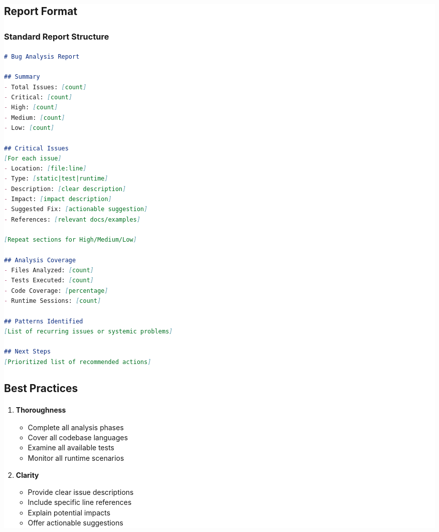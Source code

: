 ## Report Format

### Standard Report Structure

```markdown
# Bug Analysis Report

## Summary
- Total Issues: [count]
- Critical: [count]
- High: [count]
- Medium: [count]
- Low: [count]

## Critical Issues
[For each issue]
- Location: [file:line]
- Type: [static|test|runtime]
- Description: [clear description]
- Impact: [impact description]
- Suggested Fix: [actionable suggestion]
- References: [relevant docs/examples]

[Repeat sections for High/Medium/Low]

## Analysis Coverage
- Files Analyzed: [count]
- Tests Executed: [count]
- Code Coverage: [percentage]
- Runtime Sessions: [count]

## Patterns Identified
[List of recurring issues or systemic problems]

## Next Steps
[Prioritized list of recommended actions]
```

## Best Practices

1. **Thoroughness**
   - Complete all analysis phases
   - Cover all codebase languages
   - Examine all available tests
   - Monitor all runtime scenarios

2. **Clarity**
   - Provide clear issue descriptions
   - Include specific line references
   - Explain potential impacts
   - Offer actionable suggestions
